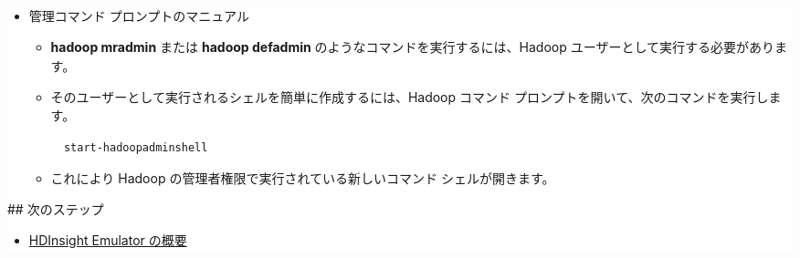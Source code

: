 * 管理コマンド プロンプトのマニュアル

	* **hadoop mradmin** または **hadoop defadmin** のようなコマンドを実行するには、Hadoop ユーザーとして実行する必要があります。 

	* そのユーザーとして実行されるシェルを簡単に作成するには、Hadoop コマンド プロンプトを開いて、次のコマンドを実行します。
	 
	 		start-hadoopadminshell

	* これにより Hadoop の管理者権限で実行されている新しいコマンド シェルが開きます。

##<a name="nextsteps"></a> 次のステップ

- [HDInsight Emulator の概要][hdinsight-hadoop-emulator-get-started]




[hdinsight-hadoop-emulator-get-started]: ../hdinsight-get-started-emulator.md

 

